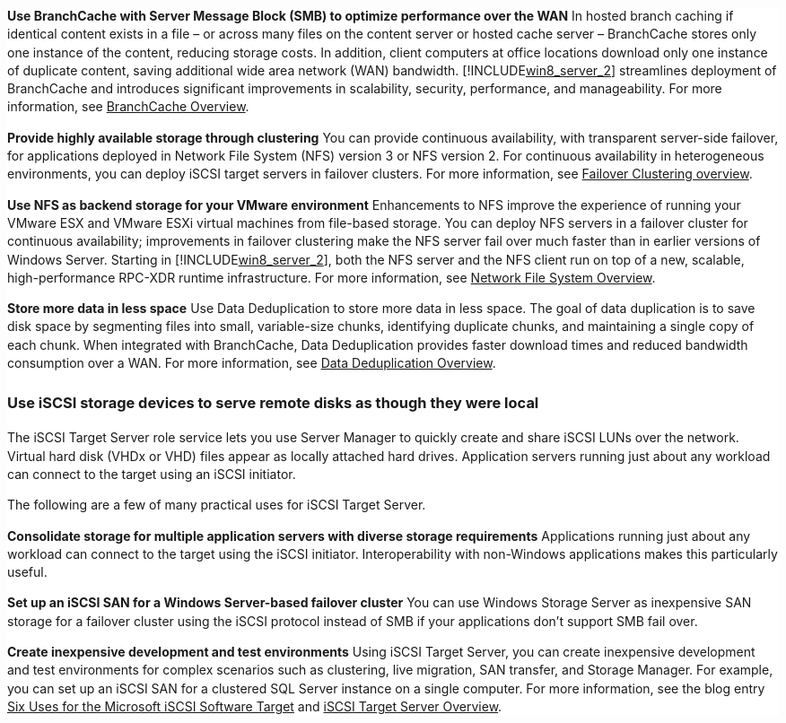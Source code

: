 **Use BranchCache with Server Message Block \(SMB\) to optimize performance over the WAN** In hosted branch caching if identical content exists in a file – or across many files on the content server or hosted cache server – BranchCache stores only one instance of the content, reducing storage costs. In addition, client computers at office locations download only one instance of duplicate content, saving additional wide area network \(WAN\) bandwidth. [!INCLUDE[win8_server_2](../Token/win8_server_2_md.md)] streamlines deployment of BranchCache and introduces significant improvements in scalability, security, performance, and manageability. For more information, see [BranchCache Overview](assetId:///a92ec0b2-eb08-4fe7-b6a6-d140e0f55fd5).  
  
**Provide highly available storage through clustering** You can provide continuous availability, with transparent server\-side failover, for applications deployed in Network File System \(NFS\) version 3 or NFS version 2. For continuous availability in heterogeneous environments, you can deploy iSCSI target servers in failover clusters. For more information, see [Failover Clustering overview](assetId:///6eeffe4f-3558-495b-bcea-c640fe4d6c49).  
  
**Use NFS as backend storage for your VMware environment** Enhancements to NFS improve the experience of running your VMware ESX and VMware ESXi virtual machines from file\-based storage. You can deploy NFS servers in a failover cluster for continuous availability; improvements in failover clustering make the NFS server fail over much faster than in earlier versions of Windows Server. Starting in [!INCLUDE[win8_server_2](../Token/win8_server_2_md.md)], both the NFS server and the NFS client run on top of a new, scalable, high\-performance RPC\-XDR runtime infrastructure. For more information, see [Network File System Overview](../Topic/Network-File-System-Overview.md).  
  
**Store more data in less space** Use Data Deduplication to store more data in less space. The goal of data duplication is to save disk space by segmenting files into small, variable\-size chunks, identifying duplicate chunks, and maintaining a single copy of each chunk. When integrated with BranchCache, Data Deduplication provides faster download times and reduced bandwidth consumption over a WAN. For more information, see [Data Deduplication Overview](../Topic/Data-Deduplication-Overview.md).  
  
### <a name="BKMK_UseiSCSIStorage"></a>Use iSCSI storage devices to serve remote disks as though they were local  
The iSCSI Target Server role service lets you use Server Manager to quickly create and share iSCSI LUNs over the network. Virtual hard disk \(VHDx or VHD\) files appear as locally attached hard drives. Application servers running just about any workload can connect to the target using an iSCSI initiator.  
  
The following are a few of many practical uses for iSCSI Target Server.  
  
**Consolidate storage for multiple application servers with diverse storage requirements** Applications running just about any workload can connect to the target using the iSCSI initiator. Interoperability with non\-Windows applications makes this particularly useful.  
  
**Set up an iSCSI SAN for a Windows Server\-based failover cluster** You can use Windows Storage Server as inexpensive SAN storage for a failover cluster using the iSCSI protocol instead of SMB if your applications don’t support SMB fail over.  
  
**Create inexpensive development and test environments** Using iSCSI Target Server, you can create inexpensive development and test environments for complex scenarios such as clustering, live migration, SAN transfer, and Storage Manager. For example, you can set up an iSCSI SAN for a clustered SQL Server instance on a single computer. For more information, see the blog entry [Six Uses for the Microsoft iSCSI Software Target](http://blogs.technet.com/b/storageserver/archive/2009/12/11/six-uses-for-the-microsoft-iscsi-software-target.aspx) and [iSCSI Target Server Overview](../Topic/iSCSI-Target-Server-Overview.md).  
  